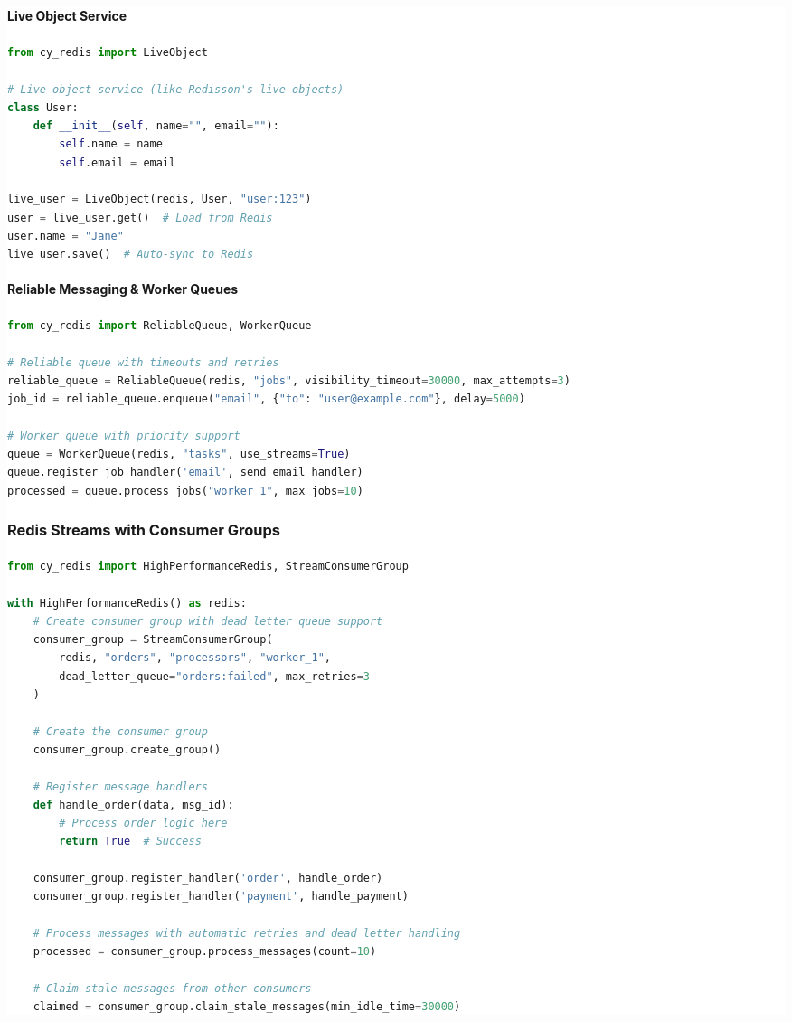 #### Live Object Service
```python
from cy_redis import LiveObject

# Live object service (like Redisson's live objects)
class User:
    def __init__(self, name="", email=""):
        self.name = name
        self.email = email

live_user = LiveObject(redis, User, "user:123")
user = live_user.get()  # Load from Redis
user.name = "Jane"
live_user.save()  # Auto-sync to Redis
```

#### Reliable Messaging & Worker Queues
```python
from cy_redis import ReliableQueue, WorkerQueue

# Reliable queue with timeouts and retries
reliable_queue = ReliableQueue(redis, "jobs", visibility_timeout=30000, max_attempts=3)
job_id = reliable_queue.enqueue("email", {"to": "user@example.com"}, delay=5000)

# Worker queue with priority support
queue = WorkerQueue(redis, "tasks", use_streams=True)
queue.register_job_handler('email', send_email_handler)
processed = queue.process_jobs("worker_1", max_jobs=10)
```

### Redis Streams with Consumer Groups

```python
from cy_redis import HighPerformanceRedis, StreamConsumerGroup

with HighPerformanceRedis() as redis:
    # Create consumer group with dead letter queue support
    consumer_group = StreamConsumerGroup(
        redis, "orders", "processors", "worker_1",
        dead_letter_queue="orders:failed", max_retries=3
    )

    # Create the consumer group
    consumer_group.create_group()

    # Register message handlers
    def handle_order(data, msg_id):
        # Process order logic here
        return True  # Success

    consumer_group.register_handler('order', handle_order)
    consumer_group.register_handler('payment', handle_payment)

    # Process messages with automatic retries and dead letter handling
    processed = consumer_group.process_messages(count=10)

    # Claim stale messages from other consumers
    claimed = consumer_group.claim_stale_messages(min_idle_time=30000)
```
